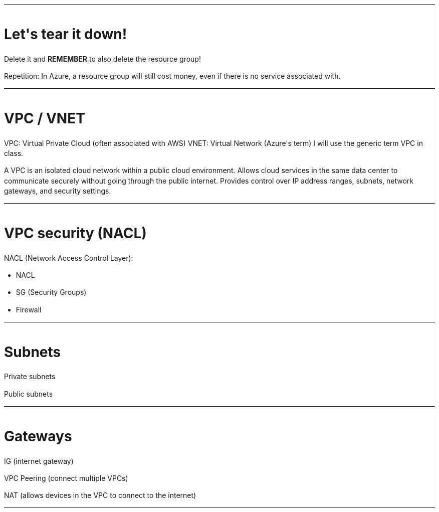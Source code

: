 
---

# Let's tear it down!

Delete it and **REMEMBER** to also delete the resource group!

Repetition: In Azure, a resource group will still cost money, even if there is no service associated with. 

---

# VPC / VNET

VPC: Virtual Private Cloud (often associated with AWS)
VNET: Virtual Network (Azure's term)
I will use the generic term VPC in class.

A VPC is an isolated cloud network within a public cloud environment.
Allows cloud services in the same data center to communicate securely without going through the public internet. 
Provides control over IP address ranges, subnets, network gateways, and security settings.

---

# VPC security (NACL)

NACL (Network Access Control Layer):

- NACL

- SG (Security Groups)

- Firewall

---

# Subnets

Private subnets

Public subnets

---

# Gateways

IG (internet gateway)

VPC Peering (connect multiple VPCs)

NAT (allows devices in the VPC to connect to the internet)

---